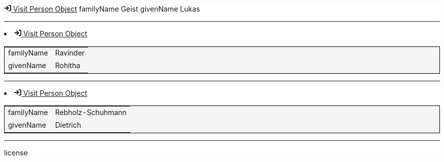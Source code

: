 <tr><a href="http://orcid.org/0000-0002-2910-7982" target="_blank"><svg xmlns="http://www.w3.org/2000/svg" height="1em" viewBox="0 0 512 512"><path d="M352 96l64 0c17.7 0 32 14.3 32 32l0 256c0 17.7-14.3 32-32 32l-64 0c-17.7 0-32 14.3-32 32s14.3 32 32 32l64 0c53 0 96-43 96-96l0-256c0-53-43-96-96-96l-64 0c-17.7 0-32 14.3-32 32s14.3 32 32 32zm-9.4 182.6c12.5-12.5 12.5-32.8 0-45.3l-128-128c-12.5-12.5-32.8-12.5-45.3 0s-12.5 32.8 0 45.3L242.7 224 32 224c-17.7 0-32 14.3-32 32s14.3 32 32 32l210.7 0-73.4 73.4c-12.5 12.5-12.5 32.8 0 45.3s32.8 12.5 45.3 0l128-128z" style = "margin-bottom: 50px"/></svg> Visit Person Object</a>
</tr>
<tr>
<td>familyName</td>
<td>Geist</td>
</tr>
<tr>
<td>givenName</td>
<td>Lukas</td>
</tr></tbody>
</table></li>
<hr></hr>
<li><table style="background-color: #F5F5F5; width: 100%; text-align: left; border: 1px solid black; border-right: 1px solid black;">
<tbody>
<tr><a href="https://zbmed-semtec.github.io/people/#rohitha-ravinder" target="_blank"><svg xmlns="http://www.w3.org/2000/svg" height="1em" viewBox="0 0 512 512"><path d="M352 96l64 0c17.7 0 32 14.3 32 32l0 256c0 17.7-14.3 32-32 32l-64 0c-17.7 0-32 14.3-32 32s14.3 32 32 32l64 0c53 0 96-43 96-96l0-256c0-53-43-96-96-96l-64 0c-17.7 0-32 14.3-32 32s14.3 32 32 32zm-9.4 182.6c12.5-12.5 12.5-32.8 0-45.3l-128-128c-12.5-12.5-32.8-12.5-45.3 0s-12.5 32.8 0 45.3L242.7 224 32 224c-17.7 0-32 14.3-32 32s14.3 32 32 32l210.7 0-73.4 73.4c-12.5 12.5-12.5 32.8 0 45.3s32.8 12.5 45.3 0l128-128z" style = "margin-bottom: 50px"/></svg> Visit Person Object</a>
</tr>
<tr>
<td>familyName</td>
<td>Ravinder</td>
</tr>
<tr>
<td>givenName</td>
<td>Rohitha</td>
</tr></tbody>
</table></li>
<hr></hr>
<li><table style="background-color: #F5F5F5; width: 100%; text-align: left; border: 1px solid black; border-right: 1px solid black;">
<tbody>
<tr><a href="https://orcid.org/0000-0002-1018-0370" target="_blank"><svg xmlns="http://www.w3.org/2000/svg" height="1em" viewBox="0 0 512 512"><path d="M352 96l64 0c17.7 0 32 14.3 32 32l0 256c0 17.7-14.3 32-32 32l-64 0c-17.7 0-32 14.3-32 32s14.3 32 32 32l64 0c53 0 96-43 96-96l0-256c0-53-43-96-96-96l-64 0c-17.7 0-32 14.3-32 32s14.3 32 32 32zm-9.4 182.6c12.5-12.5 12.5-32.8 0-45.3l-128-128c-12.5-12.5-32.8-12.5-45.3 0s-12.5 32.8 0 45.3L242.7 224 32 224c-17.7 0-32 14.3-32 32s14.3 32 32 32l210.7 0-73.4 73.4c-12.5 12.5-12.5 32.8 0 45.3s32.8 12.5 45.3 0l128-128z" style = "margin-bottom: 50px"/></svg> Visit Person Object</a>
</tr>
<tr>
<td>familyName</td>
<td>Rebholz-Schuhmann</td>
</tr>
<tr>
<td>givenName</td>
<td>Dietrich</td>
</tr></tbody>
</table></li>
<hr></hr></ul></td>
</tr>
<tr>
<td>license</td>